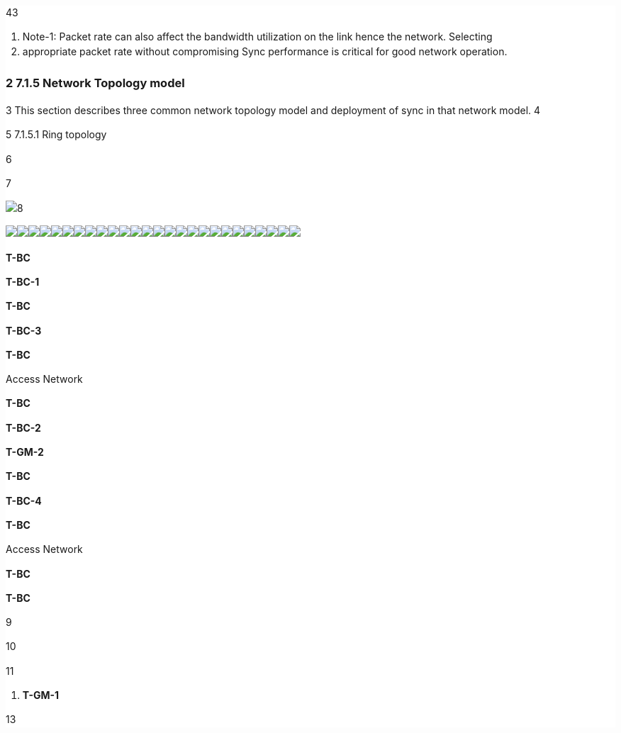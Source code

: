 43

1. Note-1: Packet rate can also affect the bandwidth utilization on the link hence the network. Selecting
2. appropriate packet rate without compromising Sync performance is critical for good network operation.

### 2 7.1.5 Network Topology model

3 This section describes three common network topology model and deployment of sync in that network model. 4

5 7.1.5.1 Ring topology

6

7

![]({{site.baseurl}}/assets/images/5661797c630c.png)8

![]({{site.baseurl}}/assets/images/5c227e57d72f.png)![]({{site.baseurl}}/assets/images/5c227e57d72f.png)![]({{site.baseurl}}/assets/images/5c227e57d72f.png)![]({{site.baseurl}}/assets/images/bdaad108748c.png)![]({{site.baseurl}}/assets/images/5c227e57d72f.png)![]({{site.baseurl}}/assets/images/5c227e57d72f.png)![]({{site.baseurl}}/assets/images/5c227e57d72f.png)![]({{site.baseurl}}/assets/images/5c227e57d72f.png)![]({{site.baseurl}}/assets/images/5c227e57d72f.png)![]({{site.baseurl}}/assets/images/bdaad108748c.png)![]({{site.baseurl}}/assets/images/5c227e57d72f.png)![]({{site.baseurl}}/assets/images/bdaad108748c.png)![]({{site.baseurl}}/assets/images/5c227e57d72f.png)![]({{site.baseurl}}/assets/images/bdaad108748c.png)![]({{site.baseurl}}/assets/images/bdaad108748c.png)![]({{site.baseurl}}/assets/images/5661797c630c.png)![]({{site.baseurl}}/assets/images/16cbea08da81.png)![]({{site.baseurl}}/assets/images/16cbea08da81.png)![]({{site.baseurl}}/assets/images/16cbea08da81.png)![]({{site.baseurl}}/assets/images/56fe8030ae2c.png)![]({{site.baseurl}}/assets/images/16cbea08da81.png)![]({{site.baseurl}}/assets/images/16cbea08da81.png)![]({{site.baseurl}}/assets/images/cf4ac55d3157.png)![]({{site.baseurl}}/assets/images/16cbea08da81.png)![]({{site.baseurl}}/assets/images/16cbea08da81.png)![]({{site.baseurl}}/assets/images/16cbea08da81.png)

**T-BC**

**T-BC-1**

**T-BC**

**T-BC-3**

**T-BC**

Access Network

**T-BC**

**T-BC-2**

**T-GM-2**

**T-BC**

**T-BC-4**

**T-BC**

Access Network

**T-BC**

**T-BC**

9

10

11

1. **T-GM-1**

13
